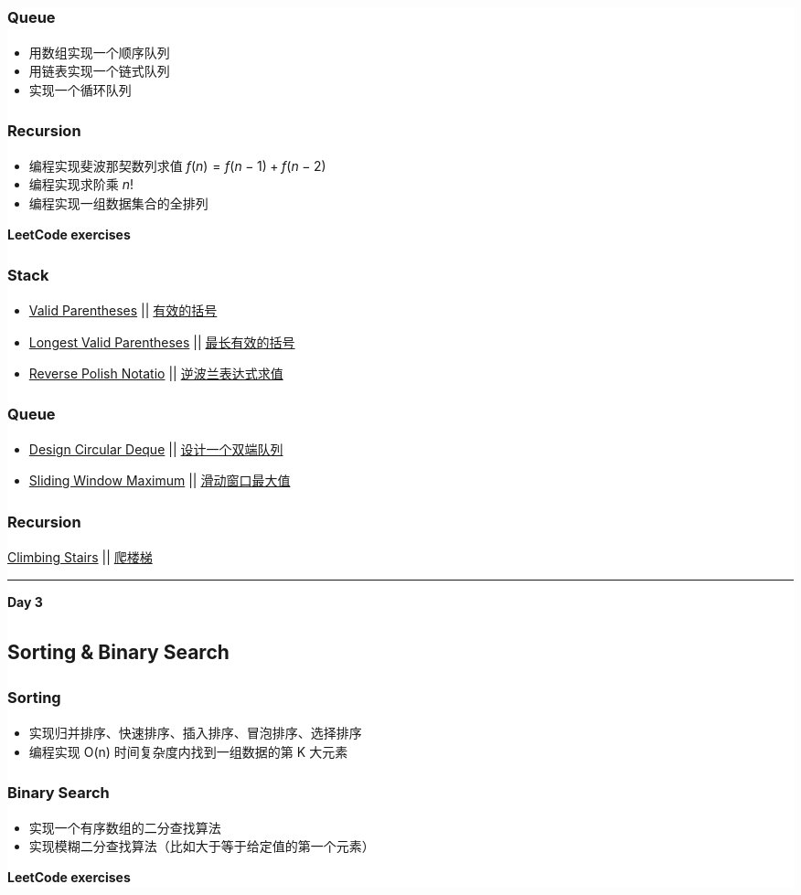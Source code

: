 ### Queue

- 用数组实现一个顺序队列
- 用链表实现一个链式队列
- 实现一个循环队列

### Recursion

- 编程实现斐波那契数列求值 $f(n) = f(n-1) + f(n-2)$
- 编程实现求阶乘 $n!$
- 编程实现一组数据集合的全排列

**LeetCode exercises**

### Stack

- [Valid Parentheses](https://leetcode.com/problems/valid-parentheses/)   ||   [有效的括号](https://leetcode-cn.com/problems/valid-parentheses/)

- [Longest Valid Parentheses](https://leetcode.com/problems/longest-valid-parentheses/)   ||   [最长有效的括号](https://leetcode-cn.com/problems/longest-valid-parentheses/Evaluate)

- [Reverse Polish Notatio](https://leetcode.com/problems/evaluate-reverse-polish-notation/)   ||   [逆波兰表达式求值](https://leetcode-cn.com/problems/evaluate-reverse-polish-notation/)

### Queue
- [Design Circular Deque](https://leetcode.com/problems/design-circular-deque/)   ||   [设计一个双端队列](https://leetcode-cn.com/problems/design-circular-deque/)

- [Sliding Window Maximum](https://leetcode.com/problems/sliding-window-maximum/)   ||   [滑动窗口最大值](https://leetcode-cn.com/problems/sliding-window-maximum/)

### Recursion

[Climbing Stairs](https://leetcode.com/problems/climbing-stairs)   ||   [爬楼梯](https://leetcode-cn.com/problems/climbing-stairs/)

---

**Day 3**

## Sorting & Binary Search

### Sorting

- 实现归并排序、快速排序、插入排序、冒泡排序、选择排序
- 编程实现 O(n) 时间复杂度内找到一组数据的第 K 大元素

### Binary Search

- 实现一个有序数组的二分查找算法
- 实现模糊二分查找算法（比如大于等于给定值的第一个元素）

**LeetCode exercises**
